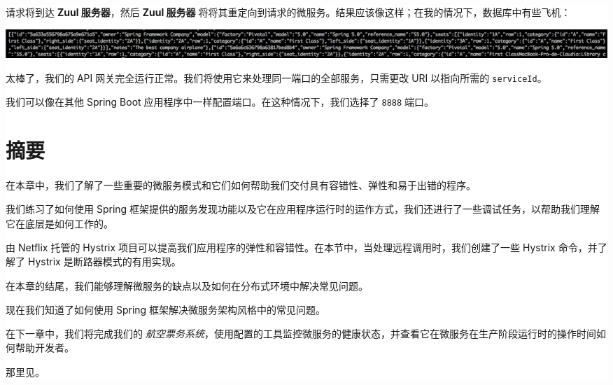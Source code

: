 请求将到达 **Zuul 服务器**，然后 **Zuul 服务器** 将将其重定向到请求的微服务。结果应该像这样；在我的情况下，数据库中有些飞机：

![](img/32018be4-666f-4285-afd8-a67409a980b1.png)

太棒了，我们的 API 网关完全运行正常。我们将使用它来处理同一端口的全部服务，只需更改 URI 以指向所需的 `serviceId`。

我们可以像在其他 Spring Boot 应用程序中一样配置端口。在这种情况下，我们选择了 `8888` 端口。

# 摘要

在本章中，我们了解了一些重要的微服务模式和它们如何帮助我们交付具有容错性、弹性和易于出错的程序。

我们练习了如何使用 Spring 框架提供的服务发现功能以及它在应用程序运行时的运作方式，我们还进行了一些调试任务，以帮助我们理解它在底层是如何工作的。

由 Netflix 托管的 Hystrix 项目可以提高我们应用程序的弹性和容错性。在本节中，当处理远程调用时，我们创建了一些 Hystrix 命令，并了解了 Hystrix 是断路器模式的有用实现。

在本章的结尾，我们能够理解微服务的缺点以及如何在分布式环境中解决常见问题。

现在我们知道了如何使用 Spring 框架解决微服务架构风格中的常见问题。

在下一章中，我们将完成我们的 *航空票务系统*，使用配置的工具监控微服务的健康状态，并查看它在微服务在生产阶段运行时的操作时间如何帮助开发者。

那里见。
